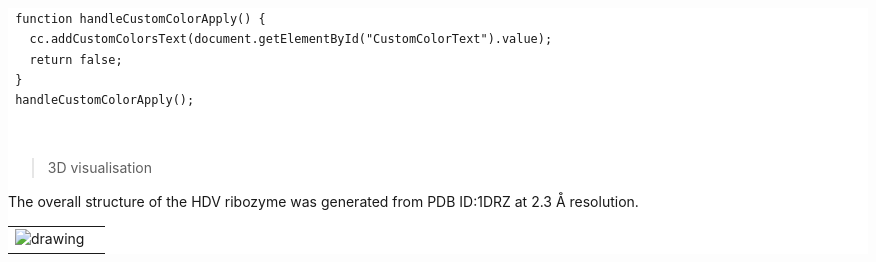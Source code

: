      function handleCustomColorApply() {
       cc.addCustomColorsText(document.getElementById("CustomColorText").value);
       return false;
     }
     handleCustomColorApply();
 
  </script>
</td>
</tr></table><br>


> 3D visualisation

The overall structure of the HDV ribozyme was generated from PDB ID:1DRZ at 2.3 Å resolution.

<table><tr>
<td><img src="https://www.ribocentre.org/images/HDVPic/HDV3D.png" alt="drawing" style="weight:450px;height:335px" border=0></td>
<td>
<html>
  <head>
    <meta charset="utf-8" />
    <meta name="viewport" content="width=device-width, user-scalable=no, minimum-scale=1.0, maximum-scale=1.0">
    <meta http-equiv="X-UA-Compatible" content="IE=edge">
    <title>PDBe Molstar</title>
    <!-- Molstar CSS & JS -->
    <link rel="stylesheet" type="text/css" href="https://www.ebi.ac.uk/pdbe/pdb-component-library/css/pdbe-molstar-1.2.1.css">
    <script src="https://www.ebi.ac.uk/pdbe/pdb-component-library/js/pdbe-molstar-plugin-1.2.1.js"></script>
        <script>
        function customize()
        {
            viewerInstance.canvas.setBgColor({r:255, g:255, b:255})
        }
        </script>

  <style>
      * {
          margin: 0;
          padding: 0;
          box-sizing: border-box;
      }
      .msp-plugin ::-webkit-scrollbar-thumb {
          background-color: #474748  !important;
      }
      .viewerSection {
        padding-top: 0px;
      }
      .controlsSection {
        width: 300px;
        float: margin-right;
        padding: 10px 0 0 0px;
        margin-right: 10px;
      }
      #myViewer{
        width:450px;
        height: 450px;
        position:relative;  
      }
      